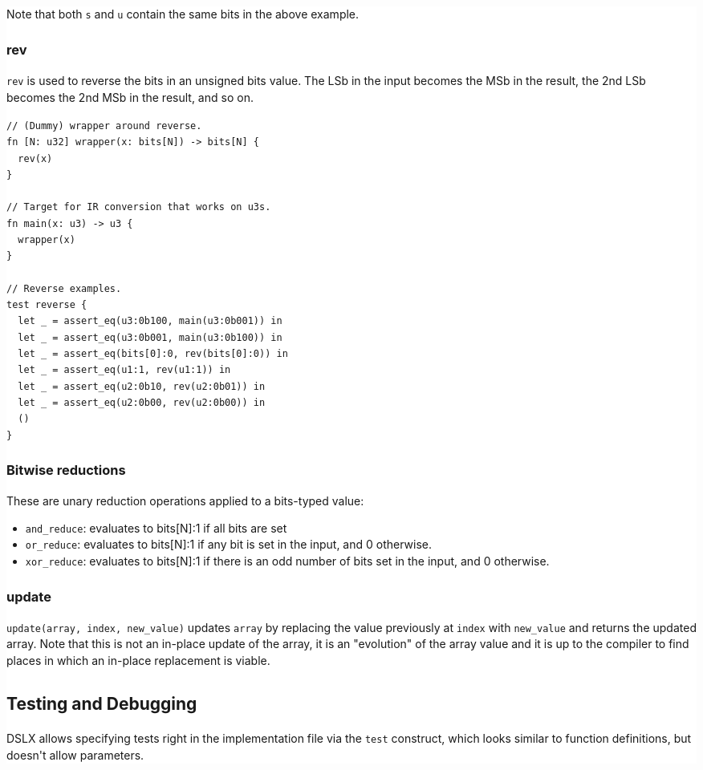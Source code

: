Note that both `s` and `u` contain the same bits in the above example.

### rev

`rev` is used to reverse the bits in an unsigned bits value. The LSb in the
input becomes the MSb in the result, the 2nd LSb becomes the 2nd MSb in the
result, and so on.

```
// (Dummy) wrapper around reverse.
fn [N: u32] wrapper(x: bits[N]) -> bits[N] {
  rev(x)
}

// Target for IR conversion that works on u3s.
fn main(x: u3) -> u3 {
  wrapper(x)
}

// Reverse examples.
test reverse {
  let _ = assert_eq(u3:0b100, main(u3:0b001)) in
  let _ = assert_eq(u3:0b001, main(u3:0b100)) in
  let _ = assert_eq(bits[0]:0, rev(bits[0]:0)) in
  let _ = assert_eq(u1:1, rev(u1:1)) in
  let _ = assert_eq(u2:0b10, rev(u2:0b01)) in
  let _ = assert_eq(u2:0b00, rev(u2:0b00)) in
  ()
}
```

### Bitwise reductions

These are unary reduction operations applied to a bits-typed value:

*   `and_reduce`: evaluates to bits[N]:1 if all bits are set
*   `or_reduce`: evaluates to bits[N]:1 if any bit is set in the input, and 0
    otherwise.
*   `xor_reduce`: evaluates to bits[N]:1 if there is an odd number of bits set
    in the input, and 0 otherwise.

### update

`update(array, index, new_value)` updates `array` by replacing the value
previously at `index` with `new_value` and returns the updated array. Note that
this is not an in-place update of the array, it is an "evolution" of the array
value and it is up to the compiler to find places in which an in-place
replacement is viable.


## Testing and Debugging

DSLX allows specifying tests right in the implementation file via the `test`
construct, which looks similar to function definitions, but doesn't allow
parameters.
